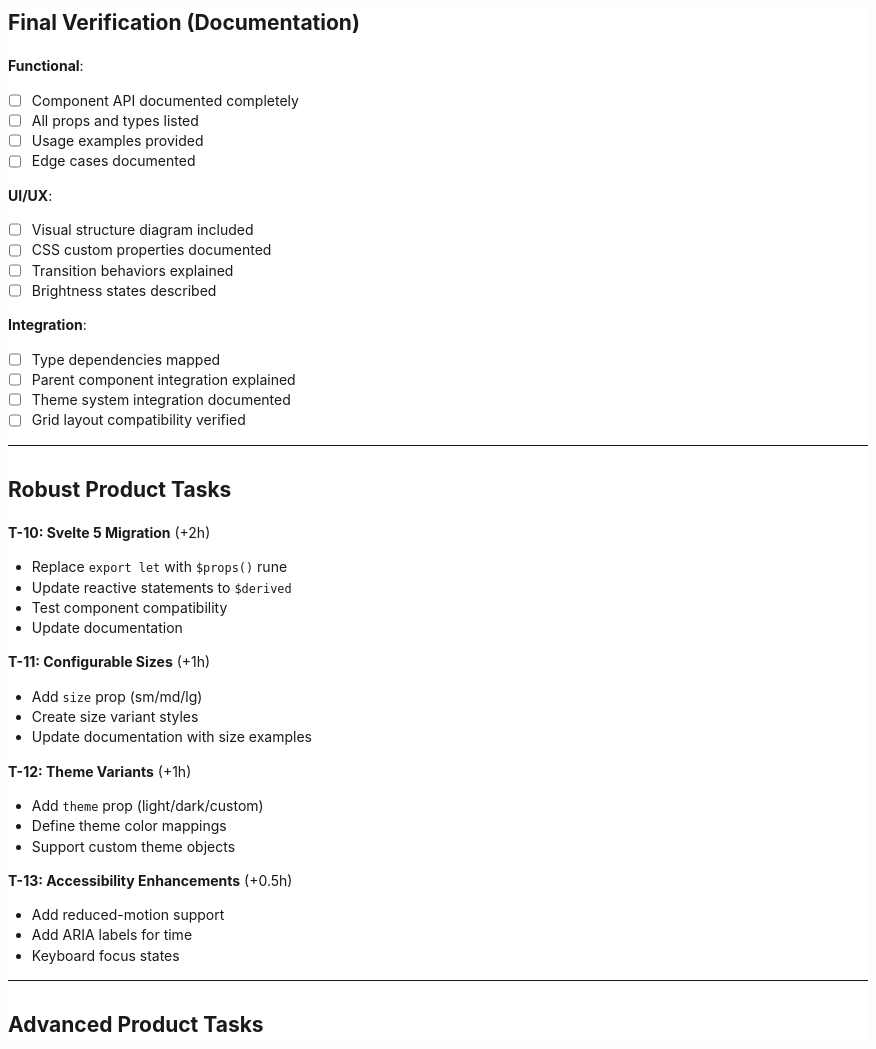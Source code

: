 
## Final Verification (Documentation)

**Functional**:

- [ ] Component API documented completely
- [ ] All props and types listed
- [ ] Usage examples provided
- [ ] Edge cases documented

**UI/UX**:

- [ ] Visual structure diagram included
- [ ] CSS custom properties documented
- [ ] Transition behaviors explained
- [ ] Brightness states described

**Integration**:

- [ ] Type dependencies mapped
- [ ] Parent component integration explained
- [ ] Theme system integration documented
- [ ] Grid layout compatibility verified

---

## Robust Product Tasks

**T-10: Svelte 5 Migration** (+2h)

- Replace `export let` with `$props()` rune
- Update reactive statements to `$derived`
- Test component compatibility
- Update documentation

**T-11: Configurable Sizes** (+1h)

- Add `size` prop (sm/md/lg)
- Create size variant styles
- Update documentation with size examples

**T-12: Theme Variants** (+1h)

- Add `theme` prop (light/dark/custom)
- Define theme color mappings
- Support custom theme objects

**T-13: Accessibility Enhancements** (+0.5h)

- Add reduced-motion support
- Add ARIA labels for time
- Keyboard focus states

---

## Advanced Product Tasks
